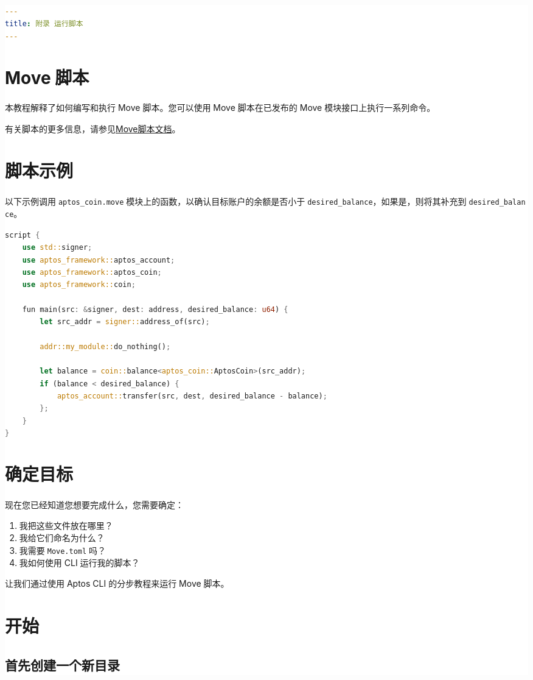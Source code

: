 ```yaml
---
title: 附录 运行脚本
---
```

# Move 脚本

本教程解释了如何编写和执行 Move 脚本。您可以使用 Move 脚本在已发布的 Move 模块接口上执行一系列命令。

有关脚本的更多信息，请参见[Move脚本文档]()。

# 脚本示例

以下示例调用 `aptos_coin.move` 模块上的函数，以确认目标账户的余额是否小于 `desired_balance`，如果是，则将其补充到 `desired_balance`。

```rust
script {
    use std::signer;
    use aptos_framework::aptos_account;
    use aptos_framework::aptos_coin;
    use aptos_framework::coin;
 
    fun main(src: &signer, dest: address, desired_balance: u64) {
        let src_addr = signer::address_of(src);
 
        addr::my_module::do_nothing();
 
        let balance = coin::balance<aptos_coin::AptosCoin>(src_addr);
        if (balance < desired_balance) {
            aptos_account::transfer(src, dest, desired_balance - balance);
        };
    }
}
```

# 确定目标
现在您已经知道您想要完成什么，您需要确定：

1. 我把这些文件放在哪里？
2. 我给它们命名为什么？
3. 我需要 `Move.toml` 吗？
4. 我如何使用 CLI 运行我的脚本？

让我们通过使用 Aptos CLI 的分步教程来运行 Move 脚本。



# 开始

## 首先创建一个新目录
